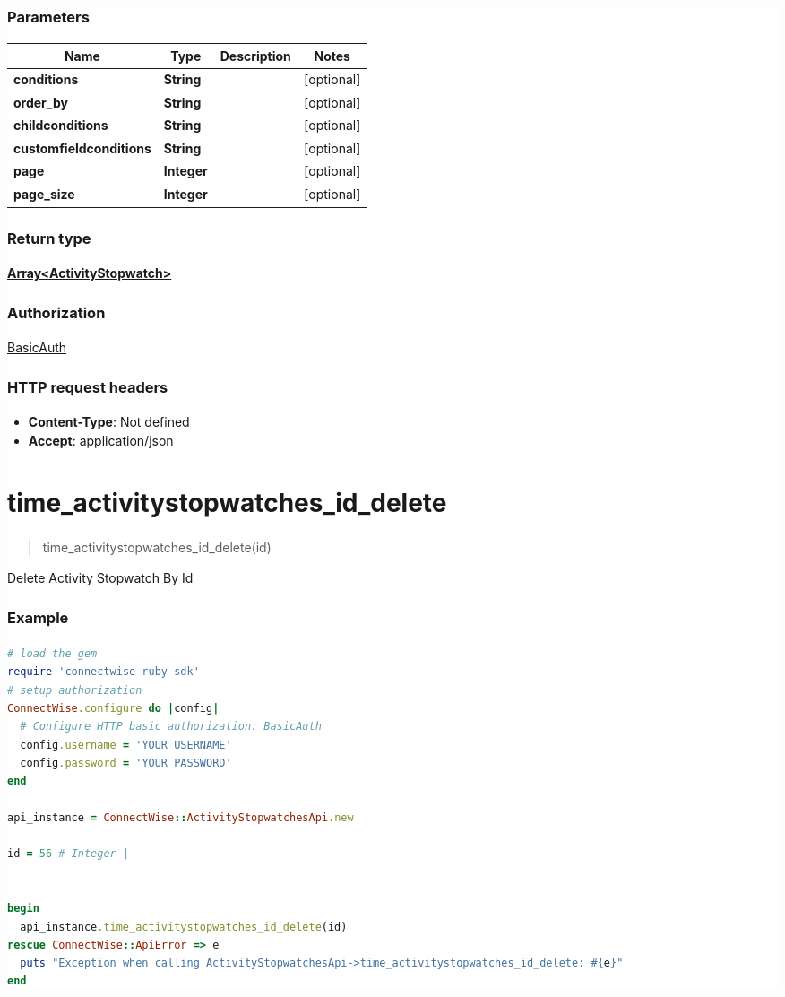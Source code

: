 ### Parameters

Name | Type | Description  | Notes
------------- | ------------- | ------------- | -------------
 **conditions** | **String**|  | [optional] 
 **order_by** | **String**|  | [optional] 
 **childconditions** | **String**|  | [optional] 
 **customfieldconditions** | **String**|  | [optional] 
 **page** | **Integer**|  | [optional] 
 **page_size** | **Integer**|  | [optional] 

### Return type

[**Array&lt;ActivityStopwatch&gt;**](ActivityStopwatch.md)

### Authorization

[BasicAuth](../README.md#BasicAuth)

### HTTP request headers

 - **Content-Type**: Not defined
 - **Accept**: application/json



# **time_activitystopwatches_id_delete**
> time_activitystopwatches_id_delete(id)



Delete Activity Stopwatch By Id

### Example
```ruby
# load the gem
require 'connectwise-ruby-sdk'
# setup authorization
ConnectWise.configure do |config|
  # Configure HTTP basic authorization: BasicAuth
  config.username = 'YOUR USERNAME'
  config.password = 'YOUR PASSWORD'
end

api_instance = ConnectWise::ActivityStopwatchesApi.new

id = 56 # Integer | 


begin
  api_instance.time_activitystopwatches_id_delete(id)
rescue ConnectWise::ApiError => e
  puts "Exception when calling ActivityStopwatchesApi->time_activitystopwatches_id_delete: #{e}"
end
```
